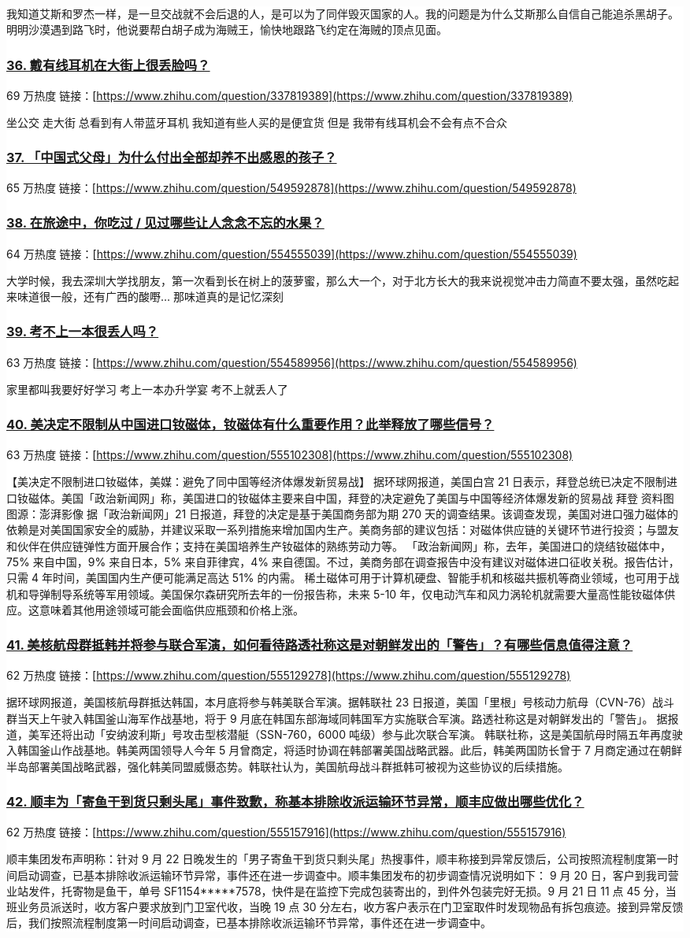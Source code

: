 我知道艾斯和罗杰一样，是一旦交战就不会后退的人，是可以为了同伴毁灭国家的人。我的问题是为什么艾斯那么自信自己能追杀黑胡子。明明沙漠遇到路飞时，他说要帮白胡子成为海贼王，愉快地跟路飞约定在海贼的顶点见面。

### [36. 戴有线耳机在大街上很丢脸吗？](https://www.zhihu.com/question/337819389)
69 万热度 链接：[https://www.zhihu.com/question/337819389](https://www.zhihu.com/question/337819389)

坐公交 走大街 总看到有人带蓝牙耳机 我知道有些人买的是便宜货 但是 我带有线耳机会不会有点不合众

### [37. 「中国式父母」为什么付出全部却养不出感恩的孩子？](https://www.zhihu.com/question/549592878)
65 万热度 链接：[https://www.zhihu.com/question/549592878](https://www.zhihu.com/question/549592878)



### [38. 在旅途中，你吃过 / 见过哪些让人念念不忘的水果？](https://www.zhihu.com/question/554555039)
64 万热度 链接：[https://www.zhihu.com/question/554555039](https://www.zhihu.com/question/554555039)

大学时候，我去深圳大学找朋友，第一次看到长在树上的菠萝蜜，那么大一个，对于北方长大的我来说视觉冲击力简直不要太强，虽然吃起来味道很一般，还有广西的酸嘢... 那味道真的是记忆深刻

### [39. 考不上一本很丢人吗？](https://www.zhihu.com/question/554589956)
63 万热度 链接：[https://www.zhihu.com/question/554589956](https://www.zhihu.com/question/554589956)

家里都叫我要好好学习 考上一本办升学宴 考不上就丢人了

### [40. 美决定不限制从中国进口钕磁体，钕磁体有什么重要作用？此举释放了哪些信号？](https://www.zhihu.com/question/555102308)
63 万热度 链接：[https://www.zhihu.com/question/555102308](https://www.zhihu.com/question/555102308)

【美决定不限制进口钕磁体，美媒：避免了同中国等经济体爆发新贸易战】 据环球网报道，美国白宫 21 日表示，拜登总统已决定不限制进口钕磁体。美国「政治新闻网」称，美国进口的钕磁体主要来自中国，拜登的决定避免了美国与中国等经济体爆发新的贸易战 拜登 资料图 图源：澎湃影像 据「政治新闻网」21 日报道，拜登的决定是基于美国商务部为期 270 天的调查结果。该调查发现，美国对进口强力磁体的依赖是对美国国家安全的威胁，并建议采取一系列措施来增加国内生产。美商务部的建议包括：对磁体供应链的关键环节进行投资；与盟友和伙伴在供应链弹性方面开展合作；支持在美国培养生产钕磁体的熟练劳动力等。 「政治新闻网」称，去年，美国进口的烧结钕磁体中，75% 来自中国，9% 来自日本，5% 来自菲律宾，4% 来自德国。不过，美商务部在调查报告中没有建议对磁体进口征收关税。报告估计，只需 4 年时间，美国国内生产便可能满足高达 51% 的内需。 稀土磁体可用于计算机硬盘、智能手机和核磁共振机等商业领域，也可用于战机和导弹制导系统等军用领域。美国保尔森研究所去年的一份报告称，未来 5-10 年，仅电动汽车和风力涡轮机就需要大量高性能钕磁体供应。这意味着其他用途领域可能会面临供应瓶颈和价格上涨。

### [41. 美核航母群抵韩并将参与联合军演，如何看待路透社称这是对朝鲜发出的「警告」？有哪些信息值得注意？](https://www.zhihu.com/question/555129278)
62 万热度 链接：[https://www.zhihu.com/question/555129278](https://www.zhihu.com/question/555129278)

据环球网报道，美国核航母群抵达韩国，本月底将参与韩美联合军演。据韩联社 23 日报道，美国「里根」号核动力航母（CVN-76）战斗群当天上午驶入韩国釜山海军作战基地，将于 9 月底在韩国东部海域同韩国军方实施联合军演。路透社称这是对朝鲜发出的「警告」。 据报道，美军还将出动「安纳波利斯」号攻击型核潜艇（SSN-760，6000 吨级）参与此次联合军演。 韩联社称，这是美国航母时隔五年再度驶入韩国釜山作战基地。韩美两国领导人今年 5 月曾商定，将适时协调在韩部署美国战略武器。此后，韩美两国防长曾于 7 月商定通过在朝鲜半岛部署美国战略武器，强化韩美同盟威慑态势。韩联社认为，美国航母战斗群抵韩可被视为这些协议的后续措施。

### [42. 顺丰为「寄鱼干到货只剩头尾」事件致歉，称基本排除收派运输环节异常，顺丰应做出哪些优化？](https://www.zhihu.com/question/555157916)
62 万热度 链接：[https://www.zhihu.com/question/555157916](https://www.zhihu.com/question/555157916)

顺丰集团发布声明称：针对 9 月 22 日晚发生的「男子寄鱼干到货只剩头尾」热搜事件，顺丰称接到异常反馈后，公司按照流程制度第一时间启动调查，已基本排除收派运输环节异常，事件还在进一步调查中。顺丰集团发布的初步调查情况说明如下： 9 月 20 日，客户到我司营业站发件，托寄物是鱼干，单号 SF1154*****7578，快件是在监控下完成包装寄出的，到件外包装完好无损。9 月 21 日 11 点 45 分，当班业务员派送时，收方客户要求放到门卫室代收，当晚 19 点 30 分左右，收方客户表示在门卫室取件时发现物品有拆包痕迹。接到异常反馈后，我们按照流程制度第一时间启动调查，已基本排除收派运输环节异常，事件还在进一步调查中。
